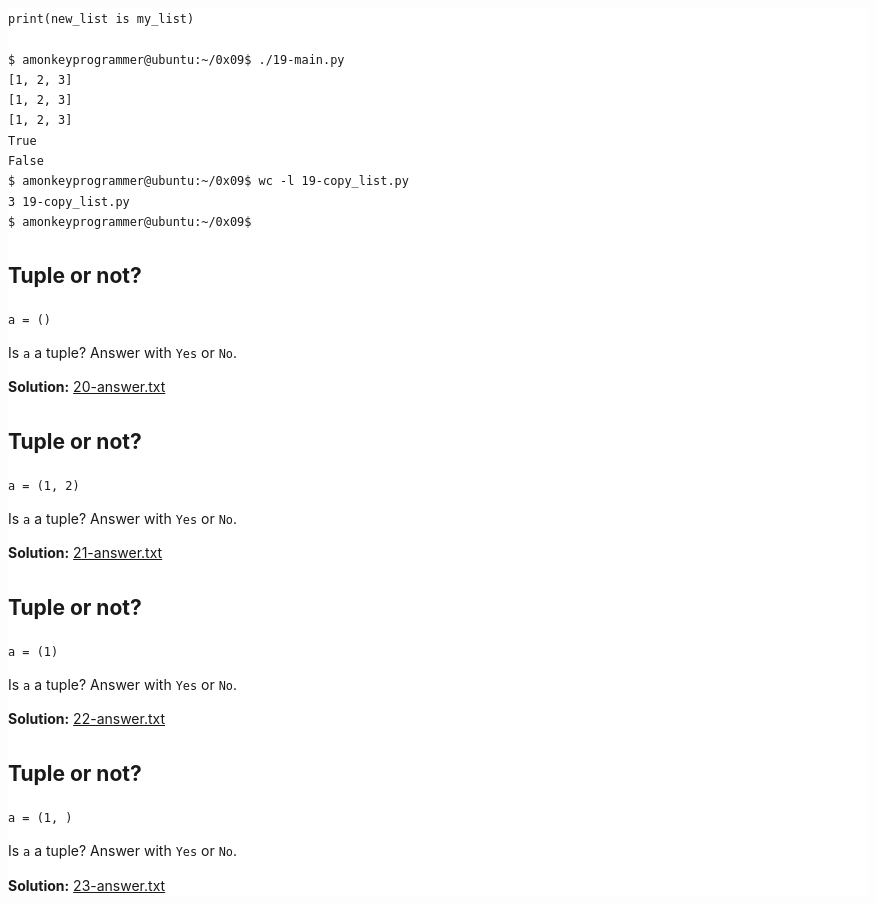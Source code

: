 ```
print(new_list is my_list)

$ amonkeyprogrammer@ubuntu:~/0x09$ ./19-main.py
[1, 2, 3]
[1, 2, 3]
[1, 2, 3]
True
False
$ amonkeyprogrammer@ubuntu:~/0x09$ wc -l 19-copy_list.py 
3 19-copy_list.py
$ amonkeyprogrammer@ubuntu:~/0x09$
```

## Tuple or not?

```
a = ()
```

Is `a` a tuple? Answer with `Yes` or `No`.

**Solution:** [20-answer.txt](https://github.com/monoprosito/holbertonschool-higher_level_programming/blob/master/0x09-python-everything_is_object/20-answer.txt)

## Tuple or not?

```
a = (1, 2)
```

Is `a` a tuple? Answer with `Yes` or `No`.

**Solution:** [21-answer.txt](https://github.com/monoprosito/holbertonschool-higher_level_programming/blob/master/0x09-python-everything_is_object/21-answer.txt)

## Tuple or not?

```
a = (1)
```

Is `a` a tuple? Answer with `Yes` or `No`.

**Solution:** [22-answer.txt](https://github.com/monoprosito/holbertonschool-higher_level_programming/blob/master/0x09-python-everything_is_object/22-answer.txt)

## Tuple or not?

```
a = (1, )
```

Is `a` a tuple? Answer with `Yes` or `No`.

**Solution:** [23-answer.txt](https://github.com/monoprosito/holbertonschool-higher_level_programming/blob/master/0x09-python-everything_is_object/23-answer.txt)
